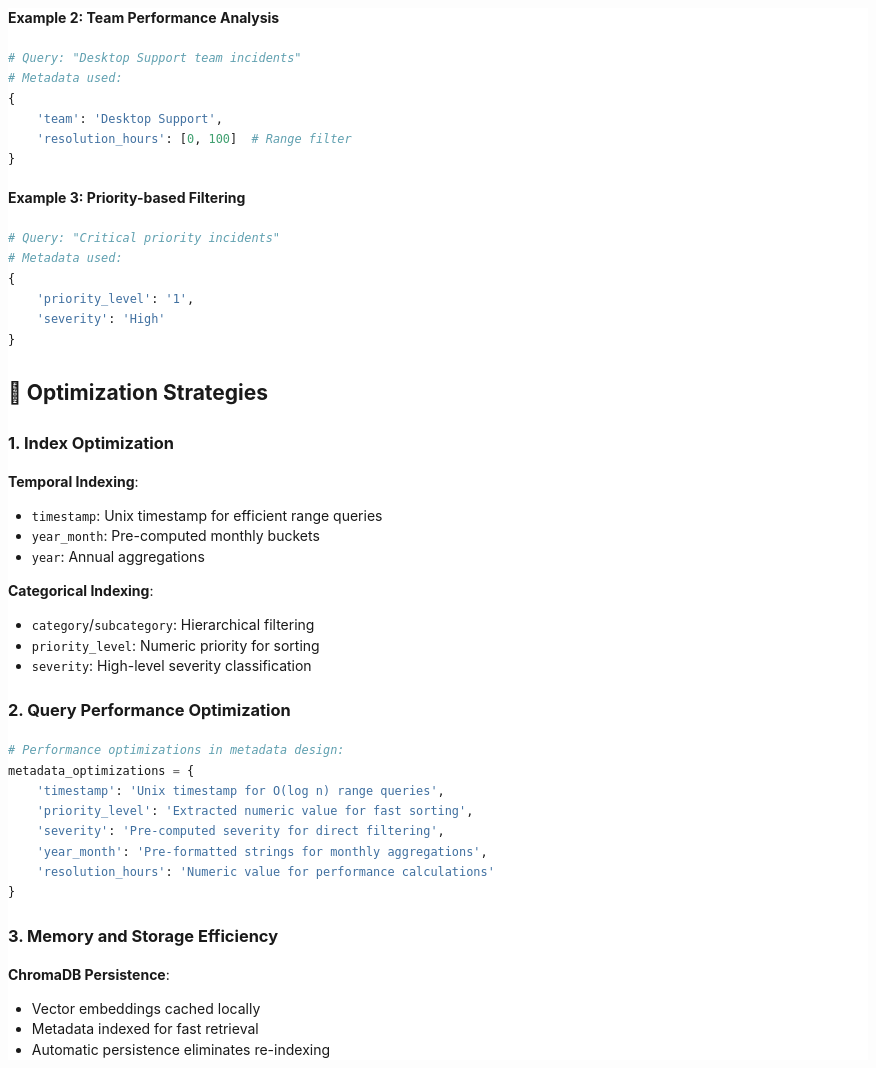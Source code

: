 #### Example 2: Team Performance Analysis
```python
# Query: "Desktop Support team incidents"
# Metadata used:
{
    'team': 'Desktop Support',
    'resolution_hours': [0, 100]  # Range filter
}
```

#### Example 3: Priority-based Filtering
```python
# Query: "Critical priority incidents"
# Metadata used:
{
    'priority_level': '1',
    'severity': 'High'
}
```

## 🎯 Optimization Strategies

### 1. Index Optimization

**Temporal Indexing**:
- `timestamp`: Unix timestamp for efficient range queries
- `year_month`: Pre-computed monthly buckets
- `year`: Annual aggregations

**Categorical Indexing**:
- `category`/`subcategory`: Hierarchical filtering
- `priority_level`: Numeric priority for sorting
- `severity`: High-level severity classification

### 2. Query Performance Optimization

```python
# Performance optimizations in metadata design:
metadata_optimizations = {
    'timestamp': 'Unix timestamp for O(log n) range queries',
    'priority_level': 'Extracted numeric value for fast sorting',
    'severity': 'Pre-computed severity for direct filtering',
    'year_month': 'Pre-formatted strings for monthly aggregations',
    'resolution_hours': 'Numeric value for performance calculations'
}
```

### 3. Memory and Storage Efficiency

**ChromaDB Persistence**:
- Vector embeddings cached locally
- Metadata indexed for fast retrieval
- Automatic persistence eliminates re-indexing
